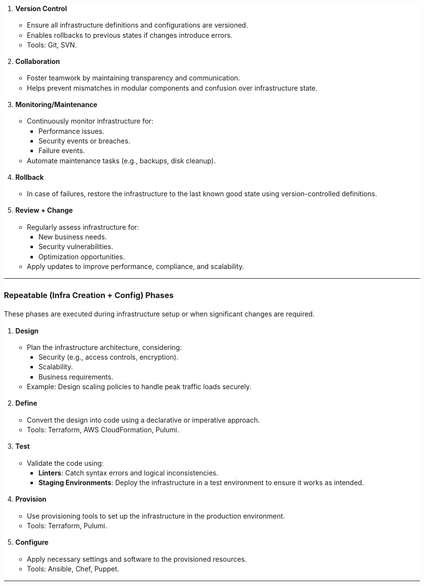 1. **Version Control**
   - Ensure all infrastructure definitions and configurations are versioned.
   - Enables rollbacks to previous states if changes introduce errors.
   - Tools: Git, SVN.

2. **Collaboration**
   - Foster teamwork by maintaining transparency and communication.
   - Helps prevent mismatches in modular components and confusion over infrastructure state.

3. **Monitoring/Maintenance**
   - Continuously monitor infrastructure for:
     - Performance issues.
     - Security events or breaches.
     - Failure events.
   - Automate maintenance tasks (e.g., backups, disk cleanup).

4. **Rollback**
   - In case of failures, restore the infrastructure to the last known good state using version-controlled definitions.

5. **Review + Change**
   - Regularly assess infrastructure for:
     - New business needs.
     - Security vulnerabilities.
     - Optimization opportunities.
   - Apply updates to improve performance, compliance, and scalability.

---

### **Repeatable (Infra Creation + Config) Phases**
These phases are executed during infrastructure setup or when significant changes are required.

1. **Design**
   - Plan the infrastructure architecture, considering:
     - Security (e.g., access controls, encryption).
     - Scalability.
     - Business requirements.
   - Example: Design scaling policies to handle peak traffic loads securely.

2. **Define**
   - Convert the design into code using a declarative or imperative approach.
   - Tools: Terraform, AWS CloudFormation, Pulumi.

3. **Test**
   - Validate the code using:
     - **Linters**: Catch syntax errors and logical inconsistencies.
     - **Staging Environments**: Deploy the infrastructure in a test environment to ensure it works as intended.

4. **Provision**
   - Use provisioning tools to set up the infrastructure in the production environment.
   - Tools: Terraform, Pulumi.

5. **Configure**
   - Apply necessary settings and software to the provisioned resources.
   - Tools: Ansible, Chef, Puppet.

---